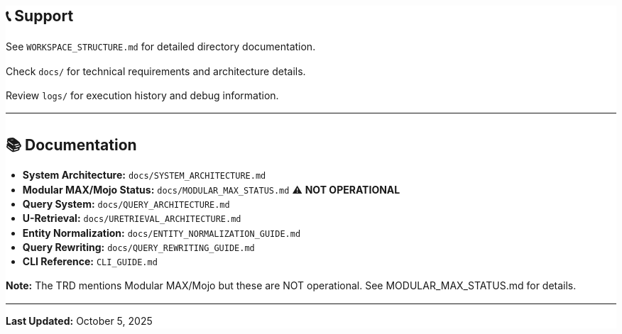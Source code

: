 
## 📞 Support

See `WORKSPACE_STRUCTURE.md` for detailed directory documentation.

Check `docs/` for technical requirements and architecture details.

Review `logs/` for execution history and debug information.

---

## 📚 Documentation

- **System Architecture:** `docs/SYSTEM_ARCHITECTURE.md`
- **Modular MAX/Mojo Status:** `docs/MODULAR_MAX_STATUS.md` ⚠️ **NOT OPERATIONAL**
- **Query System:** `docs/QUERY_ARCHITECTURE.md`
- **U-Retrieval:** `docs/URETRIEVAL_ARCHITECTURE.md`
- **Entity Normalization:** `docs/ENTITY_NORMALIZATION_GUIDE.md`
- **Query Rewriting:** `docs/QUERY_REWRITING_GUIDE.md`
- **CLI Reference:** `CLI_GUIDE.md`

**Note:** The TRD mentions Modular MAX/Mojo but these are NOT operational. See MODULAR_MAX_STATUS.md for details.

---

**Last Updated:** October 5, 2025
